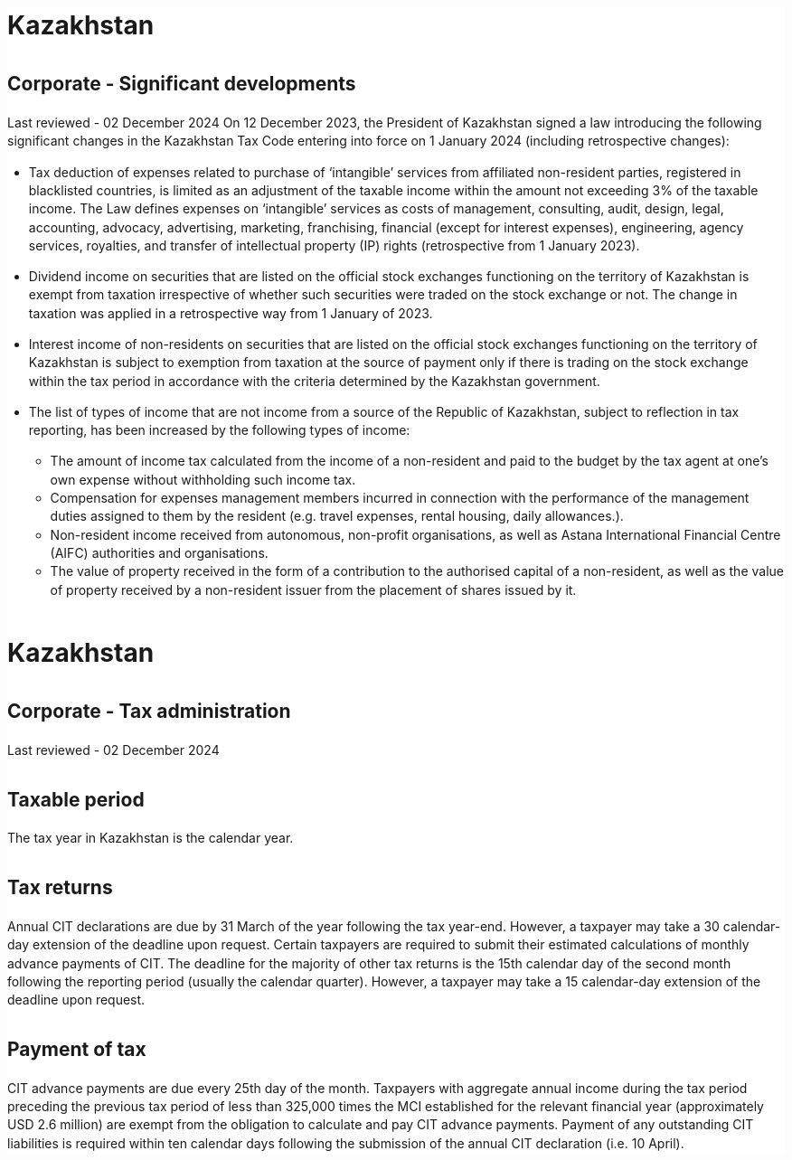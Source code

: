 # Kazakhstan
## Corporate - Significant developments
Last reviewed - 02 December 2024
On 12 December 2023, the President of Kazakhstan signed a law introducing the following significant changes in the Kazakhstan Tax Code entering into force on 1 January 2024 (including retrospective changes):
  * Tax deduction of expenses related to purchase of ‘intangible’ services from affiliated non-resident parties, registered in blacklisted countries, is limited as an adjustment of the taxable income within the amount not exceeding 3% of the taxable income. The Law defines expenses on ‘intangible’ services as costs of management, consulting, audit, design, legal, accounting, advocacy, advertising, marketing, franchising, financial (except for interest expenses), engineering, agency services, royalties, and transfer of intellectual property (IP) rights (retrospective from 1 January 2023).


  * Dividend income on securities that are listed on the official stock exchanges functioning on the territory of Kazakhstan is exempt from taxation irrespective of whether such securities were traded on the stock exchange or not. The change in taxation was applied in a retrospective way from 1 January of 2023. 
  * Interest income of non-residents on securities that are listed on the official stock exchanges functioning on the territory of Kazakhstan is subject to exemption from taxation at the source of payment only if there is trading on the stock exchange within the tax period in accordance with the criteria determined by the Kazakhstan government.
  * The list of types of income that are not income from a source of the Republic of Kazakhstan, subject to reflection in tax reporting, has been increased by the following types of income:
    * The amount of income tax calculated from the income of a non-resident and paid to the budget by the tax agent at one’s own expense without withholding such income tax. 
    * Compensation for expenses management members incurred in connection with the performance of the management duties assigned to them by the resident (e.g. travel expenses, rental housing, daily allowances.).
    * Non-resident income received from autonomous, non-profit organisations, as well as Astana International Financial Centre (AIFC) authorities and organisations.
    * The value of property received in the form of a contribution to the authorised capital of a non-resident, as well as the value of property received by a non-resident issuer from the placement of shares issued by it.




# Kazakhstan
## Corporate - Tax administration
Last reviewed - 02 December 2024
## Taxable period
The tax year in Kazakhstan is the calendar year.
## Tax returns
Annual CIT declarations are due by 31 March of the year following the tax year-end. However, a taxpayer may take a 30 calendar-day extension of the deadline upon request.
Certain taxpayers are required to submit their estimated calculations of monthly advance payments of CIT.
The deadline for the majority of other tax returns is the 15th calendar day of the second month following the reporting period (usually the calendar quarter). However, a taxpayer may take a 15 calendar-day extension of the deadline upon request.
## Payment of tax
CIT advance payments are due every 25th day of the month. Taxpayers with aggregate annual income during the tax period preceding the previous tax period of less than 325,000 times the MCI established for the relevant financial year (approximately USD 2.6 million) are exempt from the obligation to calculate and pay CIT advance payments. Payment of any outstanding CIT liabilities is required within ten calendar days following the submission of the annual CIT declaration (i.e. 10 April).